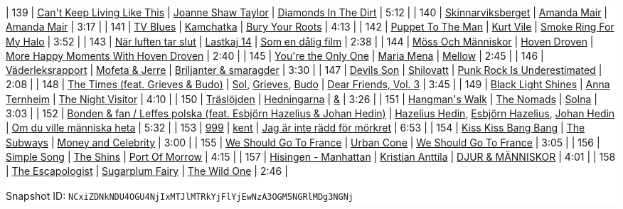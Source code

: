 | 139 | [Can't Keep Living Like This](https://open.spotify.com/track/453rwpgFgaG32AtWh0cHTG) | [Joanne Shaw Taylor](https://open.spotify.com/artist/3FmTlY1F9dQyRursrsUaU7) | [Diamonds In The Dirt](https://open.spotify.com/album/7qev8XrmWI1pqJBkXqLcVT) | 5:12 |
| 140 | [Skinnarviksberget](https://open.spotify.com/track/17AhsLACcJT8OLhIv9K7w7) | [Amanda Mair](https://open.spotify.com/artist/5pJiohH9QGv7EG3pSzlf0x) | [Amanda Mair](https://open.spotify.com/album/2Zf37yi7rkD4HzJQuF1Ip0) | 3:17 |
| 141 | [TV Blues](https://open.spotify.com/track/5AAWFu5JhKxVxJUw8Pq6Nn) | [Kamchatka](https://open.spotify.com/artist/1AfAAexyytmcIJTaVZpn8p) | [Bury Your Roots](https://open.spotify.com/album/5kpplMXWdsQT3VImUk2L5E) | 4:13 |
| 142 | [Puppet To The Man](https://open.spotify.com/track/4HXQYL0GGqmjr1ILXxwm0X) | [Kurt Vile](https://open.spotify.com/artist/5gspAQIAH8nJUrMYgXjCJ2) | [Smoke Ring For My Halo](https://open.spotify.com/album/32a7BrNNTAu7BVb6DcsMLP) | 3:52 |
| 143 | [När luften tar slut](https://open.spotify.com/track/4iCo9ucY2rSMUuWAfmm8MJ) | [Lastkaj 14](https://open.spotify.com/artist/6xTo3T8agKHb56mxJA3yJI) | [Som en dålig film](https://open.spotify.com/album/3EHdMsEKuqUtvAhProY9Hc) | 2:38 |
| 144 | [Möss Och Människor](https://open.spotify.com/track/7J5qLwtDXGSjCWdWDV3zwi) | [Hoven Droven](https://open.spotify.com/artist/5ZHGv6J6F5fCfwpzndPYVM) | [More Happy Moments With Hoven Droven](https://open.spotify.com/album/1igSDpQvu7VtGyKEQ5eqKb) | 2:40 |
| 145 | [You're the Only One](https://open.spotify.com/track/5GdUQQ8WYOSwpgMad7k7Gy) | [Maria Mena](https://open.spotify.com/artist/3rTRHzFfbTk5GL3LpYZGHR) | [Mellow](https://open.spotify.com/album/1hZ41rjeSLNSo6miwQSjjx) | 2:45 |
| 146 | [Väderleksrapport](https://open.spotify.com/track/783iHOzYbEtL6odK8gBuE2) | [Mofeta & Jerre](https://open.spotify.com/artist/4b3rdD4UZfMlPun6ISqm9r) | [Briljanter & smaragder](https://open.spotify.com/album/77VMW2wcAe2MRYcGSr94Fw) | 3:30 |
| 147 | [Devils Son](https://open.spotify.com/track/0e3HIVWzLngbJh4N4LPcYv) | [Shilovatt](https://open.spotify.com/artist/6lKcAif9dZRTkcFvu0Yh3J) | [Punk Rock Is Underestimated](https://open.spotify.com/album/51c4QsahLTL6NN3QgMKpMX) | 2:08 |
| 148 | [The Times \(feat\. Grieves & Budo\)](https://open.spotify.com/track/1CSGOsFTnmIlMEd0gGw1i2) | [Sol](https://open.spotify.com/artist/5mYS4mPFCpxvQwGU8rT43a), [Grieves](https://open.spotify.com/artist/2ActkR0xU2ZiDhWYhijydE), [Budo](https://open.spotify.com/artist/4OGqq1ay5l8z1sFK8sMlOR) | [Dear Friends, Vol\. 3](https://open.spotify.com/album/1BtXAadlCnccpDV6E9RF4q) | 3:45 |
| 149 | [Black Light Shines](https://open.spotify.com/track/6c2oKO1kUmWPb868dzv8Io) | [Anna Ternheim](https://open.spotify.com/artist/6xSTQT32ZxLQPe37QIC308) | [The Night Visitor](https://open.spotify.com/album/2uRdTrtChn1rvFkDmAtL8N) | 4:10 |
| 150 | [Träslöjden](https://open.spotify.com/track/6mR7lWvD1asjfOjZVnc5m9) | [Hedningarna](https://open.spotify.com/artist/0Y5ldP4uHArYLgHdljfmAu) | [&](https://open.spotify.com/album/5POgzamO7huuWlkyoxpbew) | 3:26 |
| 151 | [Hangman's Walk](https://open.spotify.com/track/24aqFFHgzMKuhocyuHFqpO) | [The Nomads](https://open.spotify.com/artist/1oy9v5jsSnvtNrjgr0rr8t) | [Solna](https://open.spotify.com/album/0KF0TCzdEjGzUdslTVD0pb) | 3:03 |
| 152 | [Bonden & fan / Leffes polska \(feat\. Esbjörn Hazelius & Johan Hedin\)](https://open.spotify.com/track/5zP29iGlUUCkKCY1Wn31ND) | [Hazelius Hedin](https://open.spotify.com/artist/0PyrhR31Td86FBBtNuEiOf), [Esbjörn Hazelius](https://open.spotify.com/artist/0SD4jOoVLze8tQSniAc7wy), [Johan Hedin](https://open.spotify.com/artist/14mcl92dw2YcDAas3elLYe) | [Om du ville människa heta](https://open.spotify.com/album/6gB6Rup2mCqIFhDl8ohJMQ) | 5:32 |
| 153 | [999](https://open.spotify.com/track/0Arho21onY1yo49so5Cam3) | [kent](https://open.spotify.com/artist/4KXp3xtaz1wWXnu5u34eVX) | [Jag är inte rädd för mörkret](https://open.spotify.com/album/0XRQBhtdlp5QveGubuxTxY) | 6:53 |
| 154 | [Kiss Kiss Bang Bang](https://open.spotify.com/track/1EOc4F6AuWJ8AUPcAsTTjU) | [The Subways](https://open.spotify.com/artist/4BntNFyiN3VGG4hhRRZt9d) | [Money and Celebrity](https://open.spotify.com/album/7BpA6jFYrWLQwN80B1MwCG) | 3:00 |
| 155 | [We Should Go To France](https://open.spotify.com/track/1EFlwftCYpVKNdjp6YGDVM) | [Urban Cone](https://open.spotify.com/artist/3WOOglGBDGvr6c2WBeMAWn) | [We Should Go To France](https://open.spotify.com/album/3bb4c1EyGw07oA6dJOxTjV) | 3:05 |
| 156 | [Simple Song](https://open.spotify.com/track/48bo7uexDvAThcRDvEB2W7) | [The Shins](https://open.spotify.com/artist/4LG4Bs1Gadht7TCrMytQUO) | [Port Of Morrow](https://open.spotify.com/album/4ZTcGoOrNro2aCAStXEjZi) | 4:15 |
| 157 | [Hisingen \- Manhattan](https://open.spotify.com/track/5Nhu1Hom6Pothd4YccYCtK) | [Kristian Anttila](https://open.spotify.com/artist/3mb5n2PKsRfAhNciHOHRbm) | [DJUR & MÄNNISKOR](https://open.spotify.com/album/5BIaRy2ZIdsa21x2VRzuAv) | 4:01 |
| 158 | [The Escapologist](https://open.spotify.com/track/4Ypc7So18i1PySeHtTzh7U) | [Sugarplum Fairy](https://open.spotify.com/artist/4F8TuY4EW1EtXMpRRl8r6o) | [The Wild One](https://open.spotify.com/album/6oFfHxaQjqafKdDCGdMIrd) | 2:46 |

Snapshot ID: `NCxiZDNkNDU4OGU4NjIxMTJlMTRkYjFlYjEwNzA3OGM5NGRlMDg3NGNj`
